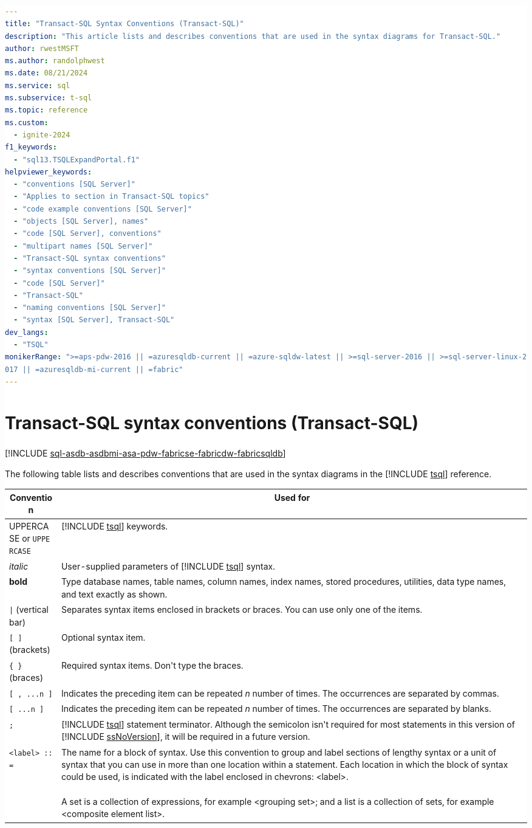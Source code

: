 ```yaml
---
title: "Transact-SQL Syntax Conventions (Transact-SQL)"
description: "This article lists and describes conventions that are used in the syntax diagrams for Transact-SQL."
author: rwestMSFT
ms.author: randolphwest
ms.date: 08/21/2024
ms.service: sql
ms.subservice: t-sql
ms.topic: reference
ms.custom:
  - ignite-2024
f1_keywords:
  - "sql13.TSQLExpandPortal.f1"
helpviewer_keywords:
  - "conventions [SQL Server]"
  - "Applies to section in Transact-SQL topics"
  - "code example conventions [SQL Server]"
  - "objects [SQL Server], names"
  - "code [SQL Server], conventions"
  - "multipart names [SQL Server]"
  - "Transact-SQL syntax conventions"
  - "syntax conventions [SQL Server]"
  - "code [SQL Server]"
  - "Transact-SQL"
  - "naming conventions [SQL Server]"
  - "syntax [SQL Server], Transact-SQL"
dev_langs:
  - "TSQL"
monikerRange: ">=aps-pdw-2016 || =azuresqldb-current || =azure-sqldw-latest || >=sql-server-2016 || >=sql-server-linux-2017 || =azuresqldb-mi-current || =fabric"
---
```


# Transact-SQL syntax conventions (Transact-SQL)

[!INCLUDE [sql-asdb-asdbmi-asa-pdw-fabricse-fabricdw-fabricsqldb](../../includes/applies-to-version/sql-asdb-asdbmi-asa-pdw-fabricse-fabricdw-fabricsqldb.md)]

The following table lists and describes conventions that are used in the syntax diagrams in the [!INCLUDE [tsql](../../includes/tsql-md.md)] reference.

| Convention | Used for |
| --- | --- |
| UPPERCASE or `UPPERCASE` | [!INCLUDE [tsql](../../includes/tsql-md.md)] keywords. |
| *italic* | User-supplied parameters of [!INCLUDE [tsql](../../includes/tsql-md.md)] syntax. |
| **bold** | Type database names, table names, column names, index names, stored procedures, utilities, data type names, and text exactly as shown. |
| <code>&#124;</code> (vertical bar) | Separates syntax items enclosed in brackets or braces. You can use only one of the items. |
| `[ ]` (brackets) | Optional syntax item. |
| `{ }` (braces) | Required syntax items. Don't type the braces. |
| `[ , ...n ]` | Indicates the preceding item can be repeated *n* number of times. The occurrences are separated by commas. |
| `[ ...n ]` | Indicates the preceding item can be repeated *n* number of times. The occurrences are separated by blanks. |
| `;` | [!INCLUDE [tsql](../../includes/tsql-md.md)] statement terminator. Although the semicolon isn't required for most statements in this version of [!INCLUDE [ssNoVersion](../../includes/ssnoversion-md.md)], it will be required in a future version. |
| `<label> ::=` | The name for a block of syntax. Use this convention to group and label sections of lengthy syntax or a unit of syntax that you can use in more than one location within a statement. Each location in which the block of syntax could be used, is indicated with the label enclosed in chevrons: \<label>.<br /><br />A set is a collection of expressions, for example \<grouping set>; and a list is a collection of sets, for example \<composite element list>. |

